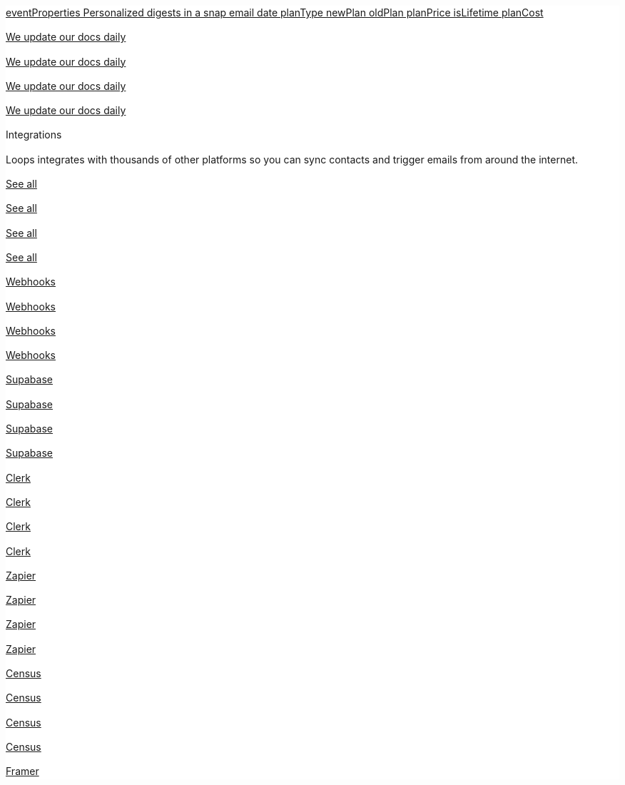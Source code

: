 [eventProperties Personalized digests in a snap email date planType newPlan oldPlan planPrice isLifetime planCost](https://loops.so/docs/events/properties)

[We update our docs daily](https://loops.so/docs/start-here)

[We update our docs daily](https://loops.so/docs/start-here)

[We update our docs daily](https://loops.so/docs/start-here)

[We update our docs daily](https://loops.so/docs/start-here)

Integrations

Loops integrates with thousands of other platforms so you can sync contacts and trigger emails from around the internet.

[See all](https://loops.so/docs/integrations)

[See all](https://loops.so/docs/integrations)

[See all](https://loops.so/docs/integrations)

[See all](https://loops.so/docs/integrations)

[Webhooks](https://loops.so/docs/integrations/incoming-webhooks)

[Webhooks](https://loops.so/docs/integrations/incoming-webhooks)

[Webhooks](https://loops.so/docs/integrations/incoming-webhooks)

[Webhooks](https://loops.so/docs/integrations/incoming-webhooks)

[Supabase](https://loops.so/docs/integrations/supabase)

[Supabase](https://loops.so/docs/integrations/supabase)

[Supabase](https://loops.so/docs/integrations/supabase)

[Supabase](https://loops.so/docs/integrations/supabase)

[Clerk](https://loops.so/docs/integrations/clerk)

[Clerk](https://loops.so/docs/integrations/clerk)

[Clerk](https://loops.so/docs/integrations/clerk)

[Clerk](https://loops.so/docs/integrations/clerk)

[Zapier](https://loops.so/docs/integrations/zapier)

[Zapier](https://loops.so/docs/integrations/zapier)

[Zapier](https://loops.so/docs/integrations/zapier)

[Zapier](https://loops.so/docs/integrations/zapier)

[Census](https://loops.so/docs/integrations/census)

[Census](https://loops.so/docs/integrations/census)

[Census](https://loops.so/docs/integrations/census)

[Census](https://loops.so/docs/integrations/census)

[Framer](https://loops.so/docs/integrations/framer)
